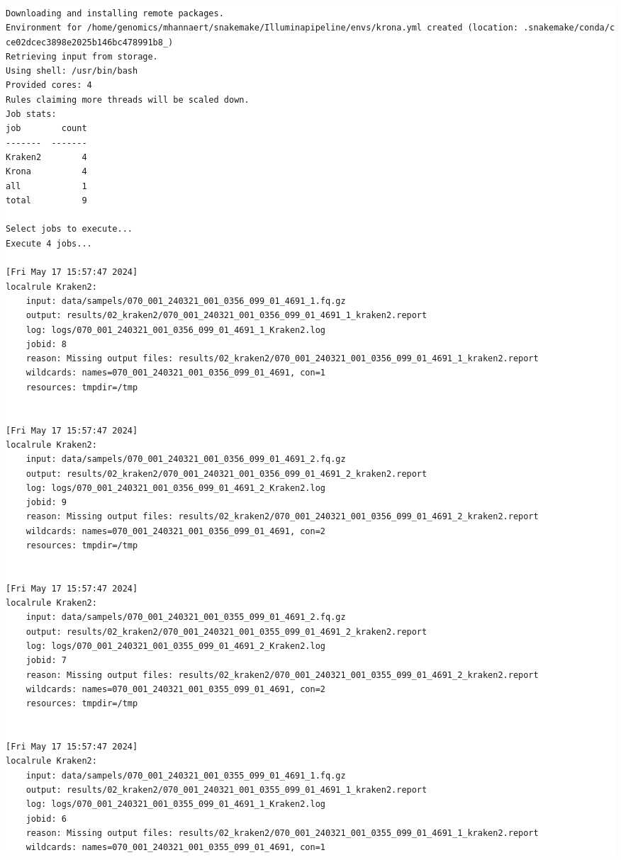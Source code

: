 ````
Downloading and installing remote packages.
Environment for /home/genomics/mhannaert/snakemake/Illuminapipeline/envs/krona.yml created (location: .snakemake/conda/cce02dcec3898e2025b146bc478991b8_)
Retrieving input from storage.
Using shell: /usr/bin/bash
Provided cores: 4
Rules claiming more threads will be scaled down.
Job stats:
job        count
-------  -------
Kraken2        4
Krona          4
all            1
total          9

Select jobs to execute...
Execute 4 jobs...

[Fri May 17 15:57:47 2024]
localrule Kraken2:
    input: data/sampels/070_001_240321_001_0356_099_01_4691_1.fq.gz
    output: results/02_kraken2/070_001_240321_001_0356_099_01_4691_1_kraken2.report
    log: logs/070_001_240321_001_0356_099_01_4691_1_Kraken2.log
    jobid: 8
    reason: Missing output files: results/02_kraken2/070_001_240321_001_0356_099_01_4691_1_kraken2.report
    wildcards: names=070_001_240321_001_0356_099_01_4691, con=1
    resources: tmpdir=/tmp


[Fri May 17 15:57:47 2024]
localrule Kraken2:
    input: data/sampels/070_001_240321_001_0356_099_01_4691_2.fq.gz
    output: results/02_kraken2/070_001_240321_001_0356_099_01_4691_2_kraken2.report
    log: logs/070_001_240321_001_0356_099_01_4691_2_Kraken2.log
    jobid: 9
    reason: Missing output files: results/02_kraken2/070_001_240321_001_0356_099_01_4691_2_kraken2.report
    wildcards: names=070_001_240321_001_0356_099_01_4691, con=2
    resources: tmpdir=/tmp


[Fri May 17 15:57:47 2024]
localrule Kraken2:
    input: data/sampels/070_001_240321_001_0355_099_01_4691_2.fq.gz
    output: results/02_kraken2/070_001_240321_001_0355_099_01_4691_2_kraken2.report
    log: logs/070_001_240321_001_0355_099_01_4691_2_Kraken2.log
    jobid: 7
    reason: Missing output files: results/02_kraken2/070_001_240321_001_0355_099_01_4691_2_kraken2.report
    wildcards: names=070_001_240321_001_0355_099_01_4691, con=2
    resources: tmpdir=/tmp


[Fri May 17 15:57:47 2024]
localrule Kraken2:
    input: data/sampels/070_001_240321_001_0355_099_01_4691_1.fq.gz
    output: results/02_kraken2/070_001_240321_001_0355_099_01_4691_1_kraken2.report
    log: logs/070_001_240321_001_0355_099_01_4691_1_Kraken2.log
    jobid: 6
    reason: Missing output files: results/02_kraken2/070_001_240321_001_0355_099_01_4691_1_kraken2.report
    wildcards: names=070_001_240321_001_0355_099_01_4691, con=1
````